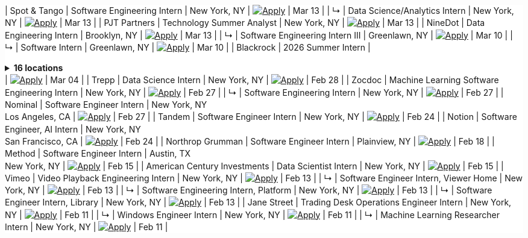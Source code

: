 | Spot & Tango | Software Engineering Intern | New York, NY | <a href="https://www.spotandtango.com/careers?gh_jid=4537615005&utm_source=ouckah"><img src="https://i.imgur.com/u1KNU8z.png" width="118" alt="Apply"></a> | Mar 13 |
| ↳ | Data Science/Analytics Intern | New York, NY | <a href="https://www.spotandtango.com/careers?gh_jid=4537657005&utm_source=ouckah"><img src="https://i.imgur.com/u1KNU8z.png" width="118" alt="Apply"></a> | Mar 13 |
| PJT Partners | Technology Summer Analyst | New York, NY | <a href="https://pjtpartners.wd1.myworkdayjobs.com/en-US/Students/job/New-York/XMLNAME-2025-Technology-Summer-Intern-Program_R0002917?utm_source=ouckah"><img src="https://i.imgur.com/u1KNU8z.png" width="118" alt="Apply"></a> | Mar 13 |
| NineDot | Data Engineering Intern | Brooklyn, NY | <a href="https://jobs.lever.co/ninedot/7b3b3b3b-1b3b-4b3b-8b3b-3b3b3b3b3b3b?utm_source=ouckah"><img src="https://i.imgur.com/u1KNU8z.png" width="118" alt="Apply"></a> | Mar 13 |
| ↳ | Software Engineering Intern III | Greenlawn, NY | <a href="https://jobs.baesystems.com/global/en/job/107643BR/Software-Engineering-Intern-III-Summer-2025?utm_source=ouckah"><img src="https://i.imgur.com/u1KNU8z.png" width="118" alt="Apply"></a> | Mar 10 |
| ↳ | Software Intern | Greenlawn, NY | <a href="https://jobs.baesystems.com/global/en/job/110023BR/Software-Intern-Summer-2025?utm_source=ouckah"><img src="https://i.imgur.com/u1KNU8z.png" width="118" alt="Apply"></a> | Mar 10 |
| Blackrock | 2026 Summer Intern | <details><summary>**16 locations**</summary></details> | <a href="https://blackrock.tal.net/vx/lang-en-GB/mobile-0/brand-3/xf-e774a855fe31/candidate/so/pm/1/pl/1/opp/9601-2026-Summer-Internship-Program-AMERS/en-GB?utm_source=ouckah"><img src="https://i.imgur.com/u1KNU8z.png" width="118" alt="Apply"></a> | Mar 04 |
| Trepp | Data Science Intern | New York, NY | <a href="https://www.trepp.com/joining-trepp?gh_jid=6668351&utm_source=ouckah"><img src="https://i.imgur.com/u1KNU8z.png" width="118" alt="Apply"></a> | Feb 28 |
| Zocdoc | Machine Learning Software Engineering Intern | New York, NY | <a href="https://www.zocdoc.com/about/careers-list/?job_id=Machine-Learning-Software-Engineering-Intern-6648541&utm_source=ouckah"><img src="https://i.imgur.com/u1KNU8z.png" width="118" alt="Apply"></a> | Feb 27 |
| ↳ | Software Engineering Intern | New York, NY | <a href="https://www.zocdoc.com/about/careers-list/?job_id=Software-Engineering-Intern-6280453&utm_source=ouckah"><img src="https://i.imgur.com/u1KNU8z.png" width="118" alt="Apply"></a> | Feb 27 |
| Nominal | Software Engineer Intern | New York, NY</br>Los Angeles, CA | <a href="https://jobs.lever.co/nominal/e0922dce-30a1-41cf-bee3-80833a714cbd?utm_source=cvrve&utm_source=ouckah"><img src="https://i.imgur.com/u1KNU8z.png" width="118" alt="Apply"></a> | Feb 27 |
| Tandem | Software Engineer Intern | New York, NY | <a href="https://jobs.ashbyhq.com/tandem/82e10191-232e-4e8d-9c5e-cb82940cdfc7?utm_source=ouckah"><img src="https://i.imgur.com/u1KNU8z.png" width="118" alt="Apply"></a> | Feb 24 |
| Notion | Software Engineer, AI Intern | New York, NY</br>San Francisco, CA | <a href="https://app.ripplematch.com/v2/public/job/2f0d7d55/details?utm_source=ouckah"><img src="https://i.imgur.com/u1KNU8z.png" width="118" alt="Apply"></a> | Feb 24 |
| Northrop Grumman | Software Engineer Intern | Plainview, NY | <a href="https://ngc.wd1.myworkdayjobs.com/en-US/Northrop_Grumman_External_Site/job/United-States-New-York-Bethpage/XMLNAME-2025-Software-Engineer-Intern---Bethpage-NY_R10174644?utm_source=ouckah"><img src="https://i.imgur.com/u1KNU8z.png" width="118" alt="Apply"></a> | Feb 18 |
| Method | Software Engineer Intern | Austin, TX</br>New York, NY | <a href="https://jobs.ashbyhq.com/method/e1e444cd-804b-4e04-ad35-af6f23285854?utm_source=ouckah"><img src="https://i.imgur.com/u1KNU8z.png" width="118" alt="Apply"></a> | Feb 15 |
| American Century Investments | Data Scientist Intern | New York, NY | <a href="https://americancentury.wd5.myworkdayjobs.com/en-US/AmericanCenturyInvestments/job/New-York-New-York/Data-Scientist-Intern_R0005135?utm_source=ouckah"><img src="https://i.imgur.com/u1KNU8z.png" width="118" alt="Apply"></a> | Feb 15 |
| Vimeo | Video Playback Engineering Intern | New York, NY | <a href="https://job-boards.greenhouse.io/vimeo/jobs/6608182?utm_source=ouckah"><img src="https://i.imgur.com/u1KNU8z.png" width="118" alt="Apply"></a> | Feb 13 |
| ↳ | Software Engineer Intern, Viewer Home | New York, NY | <a href="https://job-boards.greenhouse.io/vimeo/jobs/6605119?utm_source=ouckah"><img src="https://i.imgur.com/u1KNU8z.png" width="118" alt="Apply"></a> | Feb 13 |
| ↳ | Software Engineering Intern, Platform | New York, NY | <a href="https://job-boards.greenhouse.io/vimeo/jobs/6608213?utm_source=ouckah"><img src="https://i.imgur.com/u1KNU8z.png" width="118" alt="Apply"></a> | Feb 13 |
| ↳ | Software Engineer Intern, Library | New York, NY | <a href="https://job-boards.greenhouse.io/vimeo/jobs/6605783?utm_source=ouckah"><img src="https://i.imgur.com/u1KNU8z.png" width="118" alt="Apply"></a> | Feb 13 |
| Jane Street | Trading Desk Operations Engineer Intern | New York, NY | <a href="https://www.janestreet.com/join-jane-street/position/7545452002/?utm_source=ouckah"><img src="https://i.imgur.com/u1KNU8z.png" width="118" alt="Apply"></a> | Feb 11 |
| ↳ | Windows Engineer Intern | New York, NY | <a href="https://www.janestreet.com/join-jane-street/position/7629383002/?utm_source=ouckah"><img src="https://i.imgur.com/u1KNU8z.png" width="118" alt="Apply"></a> | Feb 11 |
| ↳ | Machine Learning Researcher Intern | New York, NY | <a href="https://www.janestreet.com/join-jane-street/position/7582382002/?utm_source=ouckah"><img src="https://i.imgur.com/u1KNU8z.png" width="118" alt="Apply"></a> | Feb 11 |